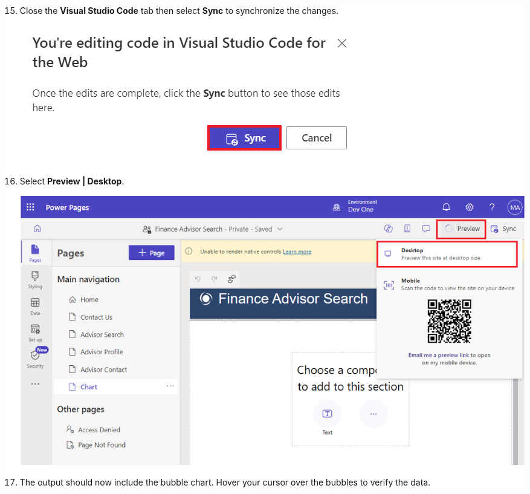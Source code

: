 15. Close the **Visual Studio Code** tab then select **Sync** to
    synchronize the changes.

     ![A screenshot of a computer Description automatically generated](./media/image46.png)

16. Select **Preview | Desktop**.

     ![A screenshot of a computer Description automatically generated](./media/image47.png)

17. The output should now include the bubble chart. Hover your cursor
    over the bubbles to verify the data.
